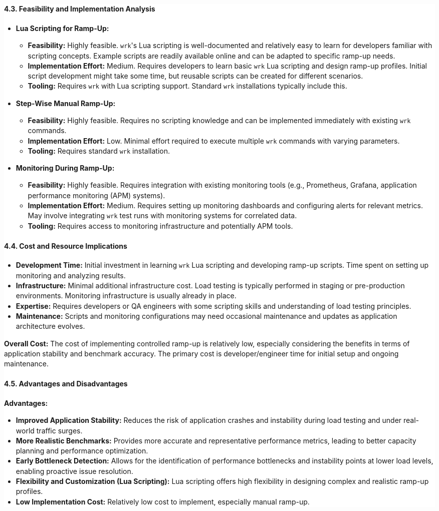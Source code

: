 #### 4.3. Feasibility and Implementation Analysis

*   **Lua Scripting for Ramp-Up:**
    *   **Feasibility:** Highly feasible. `wrk`'s Lua scripting is well-documented and relatively easy to learn for developers familiar with scripting concepts. Example scripts are readily available online and can be adapted to specific ramp-up needs.
    *   **Implementation Effort:** Medium. Requires developers to learn basic `wrk` Lua scripting and design ramp-up profiles. Initial script development might take some time, but reusable scripts can be created for different scenarios.
    *   **Tooling:** Requires `wrk` with Lua scripting support. Standard `wrk` installations typically include this.

*   **Step-Wise Manual Ramp-Up:**
    *   **Feasibility:** Highly feasible. Requires no scripting knowledge and can be implemented immediately with existing `wrk` commands.
    *   **Implementation Effort:** Low. Minimal effort required to execute multiple `wrk` commands with varying parameters.
    *   **Tooling:** Requires standard `wrk` installation.

*   **Monitoring During Ramp-Up:**
    *   **Feasibility:** Highly feasible. Requires integration with existing monitoring tools (e.g., Prometheus, Grafana, application performance monitoring (APM) systems).
    *   **Implementation Effort:** Medium. Requires setting up monitoring dashboards and configuring alerts for relevant metrics. May involve integrating `wrk` test runs with monitoring systems for correlated data.
    *   **Tooling:** Requires access to monitoring infrastructure and potentially APM tools.

#### 4.4. Cost and Resource Implications

*   **Development Time:** Initial investment in learning `wrk` Lua scripting and developing ramp-up scripts. Time spent on setting up monitoring and analyzing results.
*   **Infrastructure:** Minimal additional infrastructure cost. Load testing is typically performed in staging or pre-production environments. Monitoring infrastructure is usually already in place.
*   **Expertise:** Requires developers or QA engineers with some scripting skills and understanding of load testing principles.
*   **Maintenance:**  Scripts and monitoring configurations may need occasional maintenance and updates as application architecture evolves.

**Overall Cost:** The cost of implementing controlled ramp-up is relatively low, especially considering the benefits in terms of application stability and benchmark accuracy. The primary cost is developer/engineer time for initial setup and ongoing maintenance.

#### 4.5. Advantages and Disadvantages

**Advantages:**

*   **Improved Application Stability:** Reduces the risk of application crashes and instability during load testing and under real-world traffic surges.
*   **More Realistic Benchmarks:** Provides more accurate and representative performance metrics, leading to better capacity planning and performance optimization.
*   **Early Bottleneck Detection:** Allows for the identification of performance bottlenecks and instability points at lower load levels, enabling proactive issue resolution.
*   **Flexibility and Customization (Lua Scripting):** Lua scripting offers high flexibility in designing complex and realistic ramp-up profiles.
*   **Low Implementation Cost:** Relatively low cost to implement, especially manual ramp-up.
